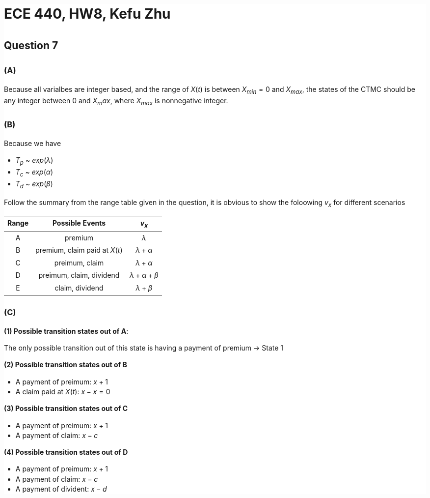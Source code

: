 # ECE 440, HW8, Kefu Zhu

## Question 7

### (A)

Because all varialbes are integer based, and the range of $X(t)$ is between $X_{min} = 0$ and $X_{max}$, the states of the CTMC should be any integer between 0 and $X_max$, where $X_{max}$ is nonnegative integer.

### (B)

Because we have

- $T_p$ ~ $exp(\lambda)$
- $T_c$ ~ $exp(\alpha)$
- $T_d$ ~ $exp(\beta)$

Follow the summary from the range table given in the question, it is obvious to show the foloowing $v_x$ for different scenarios


| Range | Possible Events | $v_x$ |
|:-----:|:---------------:|:-----:|
| A | premium | $\lambda$ |
| B | premium, claim paid at $X(t)$ | $\lambda + \alpha$ |
| C | preimum, claim | $\lambda + \alpha$ |
| D | preimum, claim, dividend | $\lambda + \alpha + \beta$ |
| E | claim, dividend | $\lambda + \beta$ |

### (C)

**(1) Possible transition states out of A**:

The only possible transition out of this state is having a payment of premium $\rightarrow$ State 1

**(2) Possible transition states out of B**

- A payment of preimum: $x + 1$
- A claim paid at $X(t)$: $x - x = 0$

**(3) Possible transition states out of C**

- A payment of preimum: $x + 1$
- A payment of claim: $x - c$

**(4) Possible transition states out of D**

- A payment of preimum: $x + 1$
- A payment of claim: $x - c$
- A payment of divident: $x - d$
